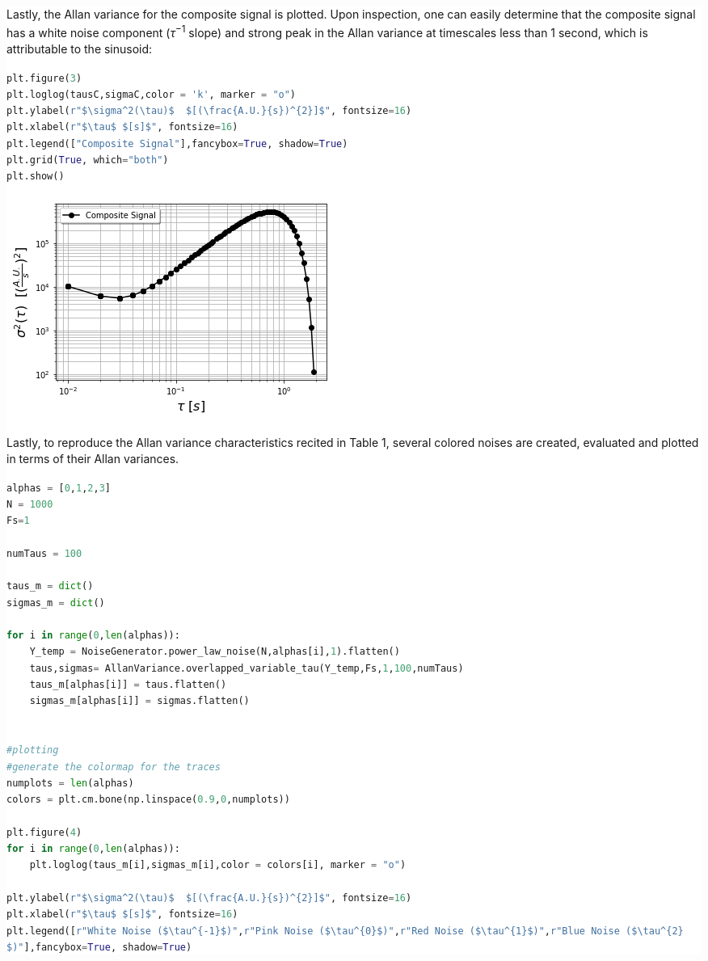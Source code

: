 
Lastly, the Allan variance for the composite signal is plotted. Upon inspection, one can easily determine that the composite signal has a white noise component ($\tau^{-1}$ slope) and strong peak in the Allan variance at timescales less than 1 second, which is attributable to the sinusoid:


```python
plt.figure(3)
plt.loglog(tausC,sigmaC,color = 'k', marker = "o")
plt.ylabel(r"$\sigma^2(\tau)$  $[(\frac{A.U.}{s})^{2}]$", fontsize=16)
plt.xlabel(r"$\tau$ $[s]$", fontsize=16)
plt.legend(["Composite Signal"],fancybox=True, shadow=True)
plt.grid(True, which="both")
plt.show()
```


![png](output_46_0.png)


Lastly, to reproduce the Allan variance characteristics recited in Table 1, several colored noises are created, evaluated and plotted in terms of their Allan variances.


```python
alphas = [0,1,2,3]
N = 1000
Fs=1

numTaus = 100

taus_m = dict()
sigmas_m = dict()

for i in range(0,len(alphas)):
    Y_temp = NoiseGenerator.power_law_noise(N,alphas[i],1).flatten()
    taus,sigmas= AllanVariance.overlapped_variable_tau(Y_temp,Fs,1,100,numTaus)
    taus_m[alphas[i]] = taus.flatten()
    sigmas_m[alphas[i]] = sigmas.flatten()
    

#plotting
#generate the colormap for the traces
numplots = len(alphas)
colors = plt.cm.bone(np.linspace(0.9,0,numplots))

plt.figure(4)
for i in range(0,len(alphas)):
    plt.loglog(taus_m[i],sigmas_m[i],color = colors[i], marker = "o")

plt.ylabel(r"$\sigma^2(\tau)$  $[(\frac{A.U.}{s})^{2}]$", fontsize=16)
plt.xlabel(r"$\tau$ $[s]$", fontsize=16)
plt.legend([r"White Noise ($\tau^{-1}$)",r"Pink Noise ($\tau^{0}$)",r"Red Noise ($\tau^{1}$)",r"Blue Noise ($\tau^{2}$)"],fancybox=True, shadow=True)
```